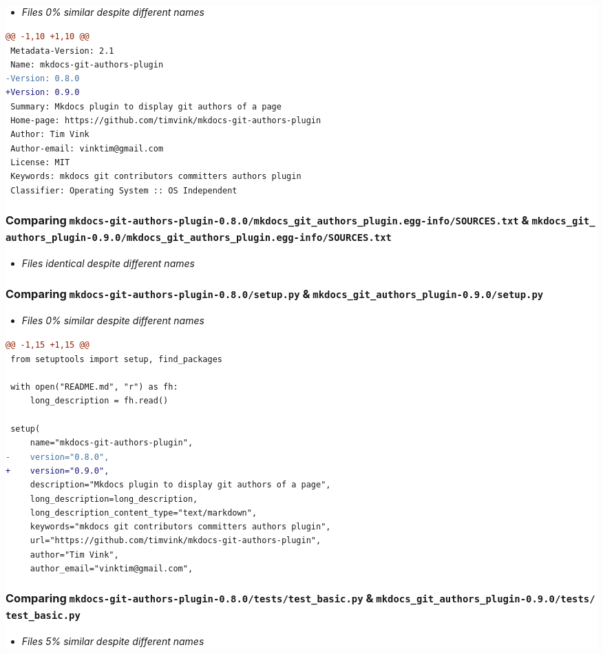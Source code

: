  * *Files 0% similar despite different names*

```diff
@@ -1,10 +1,10 @@
 Metadata-Version: 2.1
 Name: mkdocs-git-authors-plugin
-Version: 0.8.0
+Version: 0.9.0
 Summary: Mkdocs plugin to display git authors of a page
 Home-page: https://github.com/timvink/mkdocs-git-authors-plugin
 Author: Tim Vink
 Author-email: vinktim@gmail.com
 License: MIT
 Keywords: mkdocs git contributors committers authors plugin
 Classifier: Operating System :: OS Independent
```

### Comparing `mkdocs-git-authors-plugin-0.8.0/mkdocs_git_authors_plugin.egg-info/SOURCES.txt` & `mkdocs_git_authors_plugin-0.9.0/mkdocs_git_authors_plugin.egg-info/SOURCES.txt`

 * *Files identical despite different names*

### Comparing `mkdocs-git-authors-plugin-0.8.0/setup.py` & `mkdocs_git_authors_plugin-0.9.0/setup.py`

 * *Files 0% similar despite different names*

```diff
@@ -1,15 +1,15 @@
 from setuptools import setup, find_packages
 
 with open("README.md", "r") as fh:
     long_description = fh.read()
 
 setup(
     name="mkdocs-git-authors-plugin",
-    version="0.8.0",
+    version="0.9.0",
     description="Mkdocs plugin to display git authors of a page",
     long_description=long_description,
     long_description_content_type="text/markdown",
     keywords="mkdocs git contributors committers authors plugin",
     url="https://github.com/timvink/mkdocs-git-authors-plugin",
     author="Tim Vink",
     author_email="vinktim@gmail.com",
```

### Comparing `mkdocs-git-authors-plugin-0.8.0/tests/test_basic.py` & `mkdocs_git_authors_plugin-0.9.0/tests/test_basic.py`

 * *Files 5% similar despite different names*
